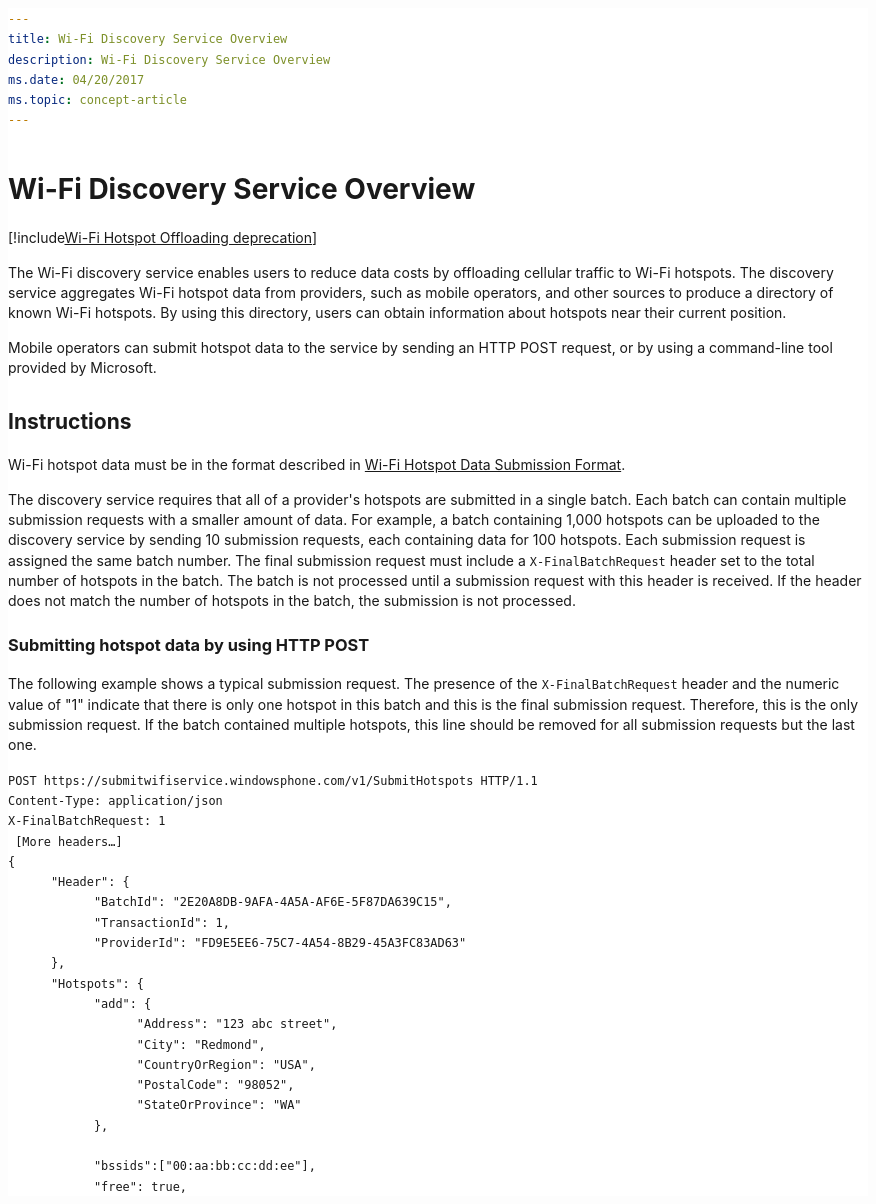 ```yaml
---
title: Wi-Fi Discovery Service Overview
description: Wi-Fi Discovery Service Overview
ms.date: 04/20/2017
ms.topic: concept-article
---
```


# Wi-Fi Discovery Service Overview

[!include[Wi-Fi Hotspot Offloading deprecation](../includes/wi-fi-hotspot-offloading-deprecation.md)]

The Wi-Fi discovery service enables users to reduce data costs by offloading cellular traffic to Wi-Fi hotspots. The discovery service aggregates Wi-Fi hotspot data from providers, such as mobile operators, and other sources to produce a directory of known Wi-Fi hotspots. By using this directory, users can obtain information about hotspots near their current position.

Mobile operators can submit hotspot data to the service by sending an HTTP POST request, or by using a command-line tool provided by Microsoft.

## Instructions

Wi-Fi hotspot data must be in the format described in [Wi-Fi Hotspot Data Submission Format](wi-fi-hotspot-data-submission-format.md).

The discovery service requires that all of a provider's hotspots are submitted in a single batch. Each batch can contain multiple submission requests with a smaller amount of data. For example, a batch containing 1,000 hotspots can be uploaded to the discovery service by sending 10 submission requests, each containing data for 100 hotspots. Each submission request is assigned the same batch number. The final submission request must include a `X-FinalBatchRequest` header set to the total number of hotspots in the batch. The batch is not processed until a submission request with this header is received. If the header does not match the number of hotspots in the batch, the submission is not processed.

### Submitting hotspot data by using HTTP POST

The following example shows a typical submission request. The presence of the `X-FinalBatchRequest` header and the numeric value of "1" indicate that there is only one hotspot in this batch and this is the final submission request. Therefore, this is the only submission request. If the batch contained multiple hotspots, this line should be removed for all submission requests but the last one.

```http
POST https://submitwifiservice.windowsphone.com/v1/SubmitHotspots HTTP/1.1
Content-Type: application/json
X-FinalBatchRequest: 1
 [More headers…]
{
      "Header": {
            "BatchId": "2E20A8DB-9AFA-4A5A-AF6E-5F87DA639C15", 
            "TransactionId": 1, 
            "ProviderId": "FD9E5EE6-75C7-4A54-8B29-45A3FC83AD63"
      }, 
      "Hotspots": {
            "add": {
                  "Address": "123 abc street", 
                  "City": "Redmond", 
                  "CountryOrRegion": "USA", 
                  "PostalCode": "98052", 
                  "StateOrProvince": "WA"
            },

            "bssids":["00:aa:bb:cc:dd:ee"],
            "free": true, 
```